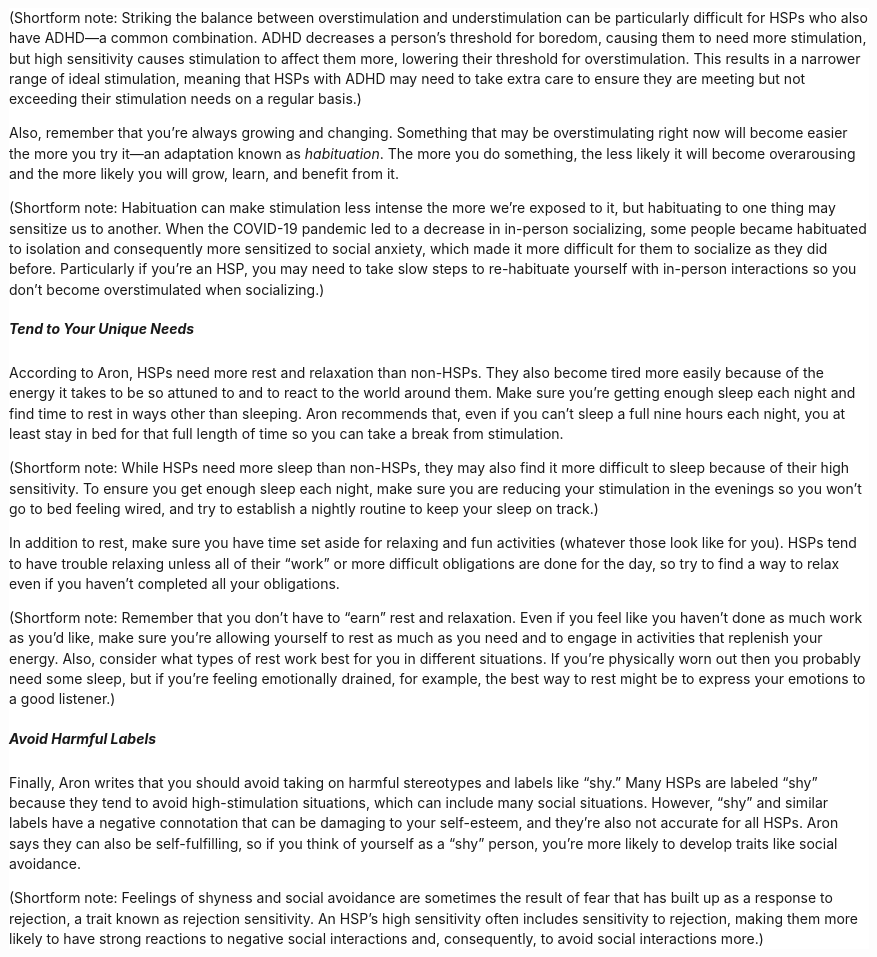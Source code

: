 (Shortform note: Striking the balance between overstimulation and understimulation can be particularly difficult for HSPs who also have ADHD—a common combination. ADHD decreases a person’s threshold for boredom, causing them to need more stimulation, but high sensitivity causes stimulation to affect them more, lowering their threshold for overstimulation. This results in a narrower range of ideal stimulation, meaning that HSPs with ADHD may need to take extra care to ensure they are meeting but not exceeding their stimulation needs on a regular basis.)

Also, remember that you’re always growing and changing. Something that may be overstimulating right now will become easier the more you try it—an adaptation known as _habituation_. The more you do something, the less likely it will become overarousing and the more likely you will grow, learn, and benefit from it.

(Shortform note: Habituation can make stimulation less intense the more we’re exposed to it, but habituating to one thing may sensitize us to another. When the COVID-19 pandemic led to a decrease in in-person socializing, some people became habituated to isolation and consequently more sensitized to social anxiety, which made it more difficult for them to socialize as they did before. Particularly if you’re an HSP, you may need to take slow steps to re-habituate yourself with in-person interactions so you don’t become overstimulated when socializing.)

##### Tend to Your Unique Needs

According to Aron, HSPs need more rest and relaxation than non-HSPs. They also become tired more easily because of the energy it takes to be so attuned to and to react to the world around them. Make sure you’re getting enough sleep each night and find time to rest in ways other than sleeping. Aron recommends that, even if you can’t sleep a full nine hours each night, you at least stay in bed for that full length of time so you can take a break from stimulation.

(Shortform note: While HSPs need more sleep than non-HSPs, they may also find it more difficult to sleep because of their high sensitivity. To ensure you get enough sleep each night, make sure you are reducing your stimulation in the evenings so you won’t go to bed feeling wired, and try to establish a nightly routine to keep your sleep on track.)

In addition to rest, make sure you have time set aside for relaxing and fun activities (whatever those look like for you). HSPs tend to have trouble relaxing unless all of their “work” or more difficult obligations are done for the day, so try to find a way to relax even if you haven’t completed all your obligations.

(Shortform note: Remember that you don’t have to “earn” rest and relaxation. Even if you feel like you haven’t done as much work as you’d like, make sure you’re allowing yourself to rest as much as you need and to engage in activities that replenish your energy. Also, consider what types of rest work best for you in different situations. If you’re physically worn out then you probably need some sleep, but if you’re feeling emotionally drained, for example, the best way to rest might be to express your emotions to a good listener.)

##### Avoid Harmful Labels

Finally, Aron writes that you should avoid taking on harmful stereotypes and labels like “shy.” Many HSPs are labeled “shy” because they tend to avoid high-stimulation situations, which can include many social situations. However, “shy” and similar labels have a negative connotation that can be damaging to your self-esteem, and they’re also not accurate for all HSPs. Aron says they can also be self-fulfilling, so if you think of yourself as a “shy” person, you’re more likely to develop traits like social avoidance.

(Shortform note: Feelings of shyness and social avoidance are sometimes the result of fear that has built up as a response to rejection, a trait known as rejection sensitivity. An HSP’s high sensitivity often includes sensitivity to rejection, making them more likely to have strong reactions to negative social interactions and, consequently, to avoid social interactions more.)

